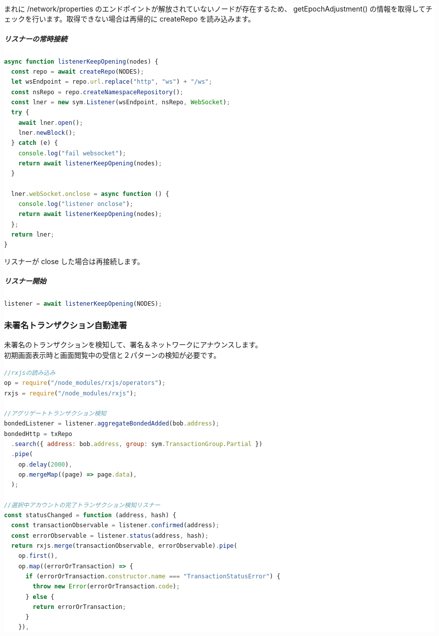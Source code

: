 まれに /network/properties のエンドポイントが解放されていないノードが存在するため、
getEpochAdjustment() の情報を取得してチェックを行います。取得できない場合は再帰的に createRepo を読み込みます。

##### リスナーの常時接続

```js
async function listenerKeepOpening(nodes) {
  const repo = await createRepo(NODES);
  let wsEndpoint = repo.url.replace("http", "ws") + "/ws";
  const nsRepo = repo.createNamespaceRepository();
  const lner = new sym.Listener(wsEndpoint, nsRepo, WebSocket);
  try {
    await lner.open();
    lner.newBlock();
  } catch (e) {
    console.log("fail websocket");
    return await listenerKeepOpening(nodes);
  }

  lner.webSocket.onclose = async function () {
    console.log("listener onclose");
    return await listenerKeepOpening(nodes);
  };
  return lner;
}
```

リスナーが close した場合は再接続します。

##### リスナー開始

```js
listener = await listenerKeepOpening(NODES);
```

### 未署名トランザクション自動連署

未署名のトランザクションを検知して、署名＆ネットワークにアナウンスします。  
初期画面表示時と画面閲覧中の受信と２パターンの検知が必要です。

```js
//rxjsの読み込み
op = require("/node_modules/rxjs/operators");
rxjs = require("/node_modules/rxjs");

//アグリゲートトランザクション検知
bondedListener = listener.aggregateBondedAdded(bob.address);
bondedHttp = txRepo
  .search({ address: bob.address, group: sym.TransactionGroup.Partial })
  .pipe(
    op.delay(2000),
    op.mergeMap((page) => page.data),
  );

//選択中アカウントの完了トランザクション検知リスナー
const statusChanged = function (address, hash) {
  const transactionObservable = listener.confirmed(address);
  const errorObservable = listener.status(address, hash);
  return rxjs.merge(transactionObservable, errorObservable).pipe(
    op.first(),
    op.map((errorOrTransaction) => {
      if (errorOrTransaction.constructor.name === "TransactionStatusError") {
        throw new Error(errorOrTransaction.code);
      } else {
        return errorOrTransaction;
      }
    }),
```